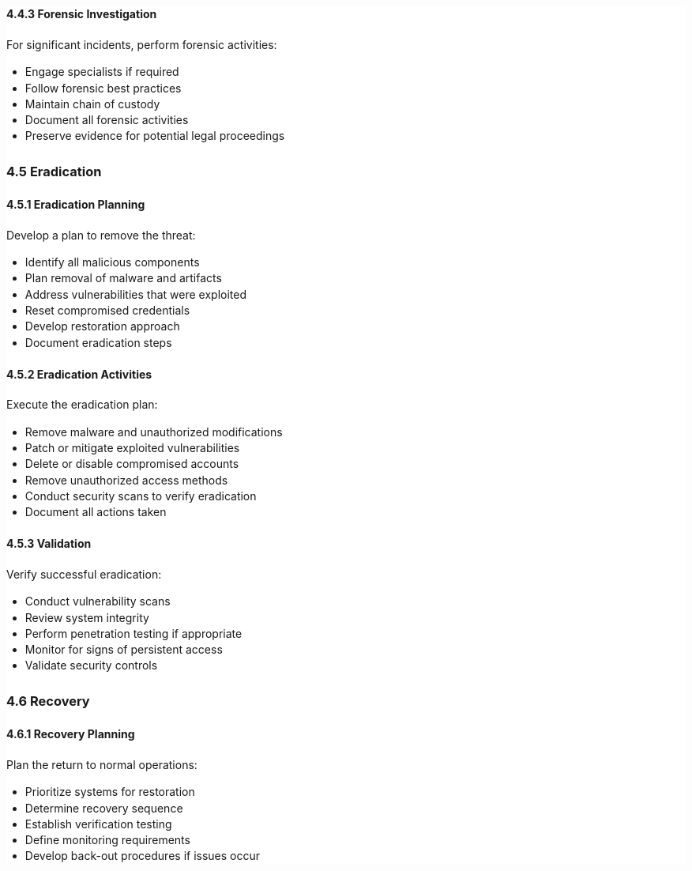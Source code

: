#### 4.4.3 Forensic Investigation

For significant incidents, perform forensic activities:

- Engage specialists if required
- Follow forensic best practices
- Maintain chain of custody
- Document all forensic activities
- Preserve evidence for potential legal proceedings

### 4.5 Eradication

#### 4.5.1 Eradication Planning

Develop a plan to remove the threat:

- Identify all malicious components
- Plan removal of malware and artifacts
- Address vulnerabilities that were exploited
- Reset compromised credentials
- Develop restoration approach
- Document eradication steps

#### 4.5.2 Eradication Activities

Execute the eradication plan:

- Remove malware and unauthorized modifications
- Patch or mitigate exploited vulnerabilities
- Delete or disable compromised accounts
- Remove unauthorized access methods
- Conduct security scans to verify eradication
- Document all actions taken

#### 4.5.3 Validation

Verify successful eradication:

- Conduct vulnerability scans
- Review system integrity
- Perform penetration testing if appropriate
- Monitor for signs of persistent access
- Validate security controls

### 4.6 Recovery

#### 4.6.1 Recovery Planning

Plan the return to normal operations:

- Prioritize systems for restoration
- Determine recovery sequence
- Establish verification testing
- Define monitoring requirements
- Develop back-out procedures if issues occur
